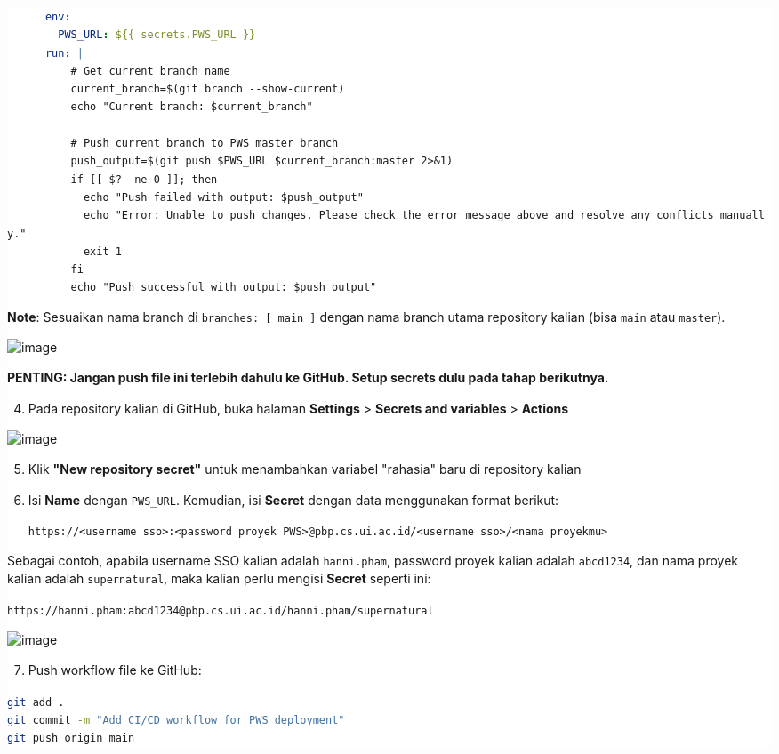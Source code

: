 ```yaml
      env:
        PWS_URL: ${{ secrets.PWS_URL }}
      run: |
          # Get current branch name
          current_branch=$(git branch --show-current)
          echo "Current branch: $current_branch"
          
          # Push current branch to PWS master branch
          push_output=$(git push $PWS_URL $current_branch:master 2>&1)
          if [[ $? -ne 0 ]]; then
            echo "Push failed with output: $push_output"
            echo "Error: Unable to push changes. Please check the error message above and resolve any conflicts manually."
            exit 1
          fi
          echo "Push successful with output: $push_output"
```

**Note**: Sesuaikan nama branch di `branches: [ main ]` dengan nama branch utama repository kalian (bisa `main` atau `master`).

![image](/img/guide-14.png)


**PENTING: Jangan push file ini terlebih dahulu ke GitHub. Setup secrets dulu pada tahap berikutnya.**

4. Pada repository kalian di GitHub, buka halaman **Settings** > **Secrets and variables** > **Actions**

![image](/img/guide-15.png)


5. Klik **"New repository secret"** untuk menambahkan variabel "rahasia" baru di repository kalian
6. Isi **Name** dengan `PWS_URL`. Kemudian, isi **Secret** dengan data menggunakan format berikut:

    `https://<username sso>:<password proyek PWS>@pbp.cs.ui.ac.id/<username sso>/<nama proyekmu>`

Sebagai contoh, apabila username SSO kalian adalah `hanni.pham`, password proyek kalian adalah `abcd1234`, dan nama proyek kalian adalah `supernatural`, maka kalian perlu mengisi **Secret** seperti ini:

```
https://hanni.pham:abcd1234@pbp.cs.ui.ac.id/hanni.pham/supernatural
```

![image](/img/guide-16.png)


7. Push workflow file ke GitHub:
```bash
git add .
git commit -m "Add CI/CD workflow for PWS deployment"
git push origin main
```
